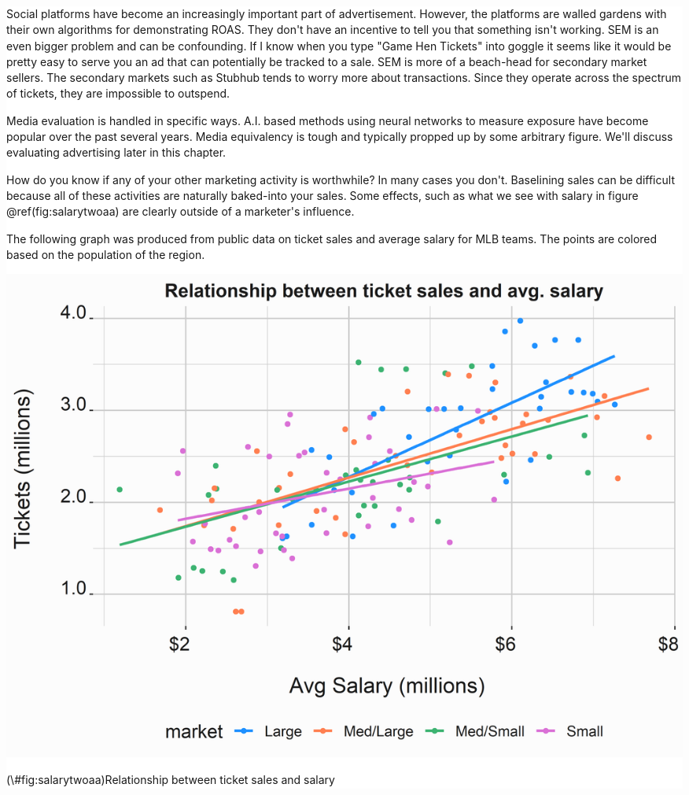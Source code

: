 Social platforms have become an increasingly important part of advertisement. However, the platforms are walled gardens with their own algorithms for demonstrating ROAS. They don't have an incentive to tell you that something isn't working. SEM is an even bigger problem and can be confounding. If I know when you type "Game Hen Tickets" into goggle it seems like it would be pretty easy to serve you an ad that can potentially be tracked to a sale. SEM is more of a beach-head for secondary market sellers. The secondary markets such as Stubhub tends to worry more about transactions. Since they operate across the spectrum of tickets, they are impossible to outspend. 

Media evaluation is handled in specific ways. A.I. based methods using neural networks to measure exposure have become popular over the past several years. Media equivalency is tough and typically propped up by some arbitrary figure. We'll discuss evaluating advertising later in this chapter. 

How do you know if any of your other marketing activity is worthwhile? In many cases you don't. Baselining sales can be difficult because all of these activities are naturally baked-into your sales. Some effects, such as what we see with salary in figure \@ref(fig:salarytwoaa) are clearly outside of a marketer's influence. 

The following graph was produced from public data on ticket sales and average salary for MLB teams. The points are colored based on the population of the region. 

<div class="figure">
<img src="images/CH1_salary.png" alt="Relationship between ticket sales and salary" width="100%" />
<p class="caption">(\#fig:salarytwoaa)Relationship between ticket sales and salary</p>
</div>
